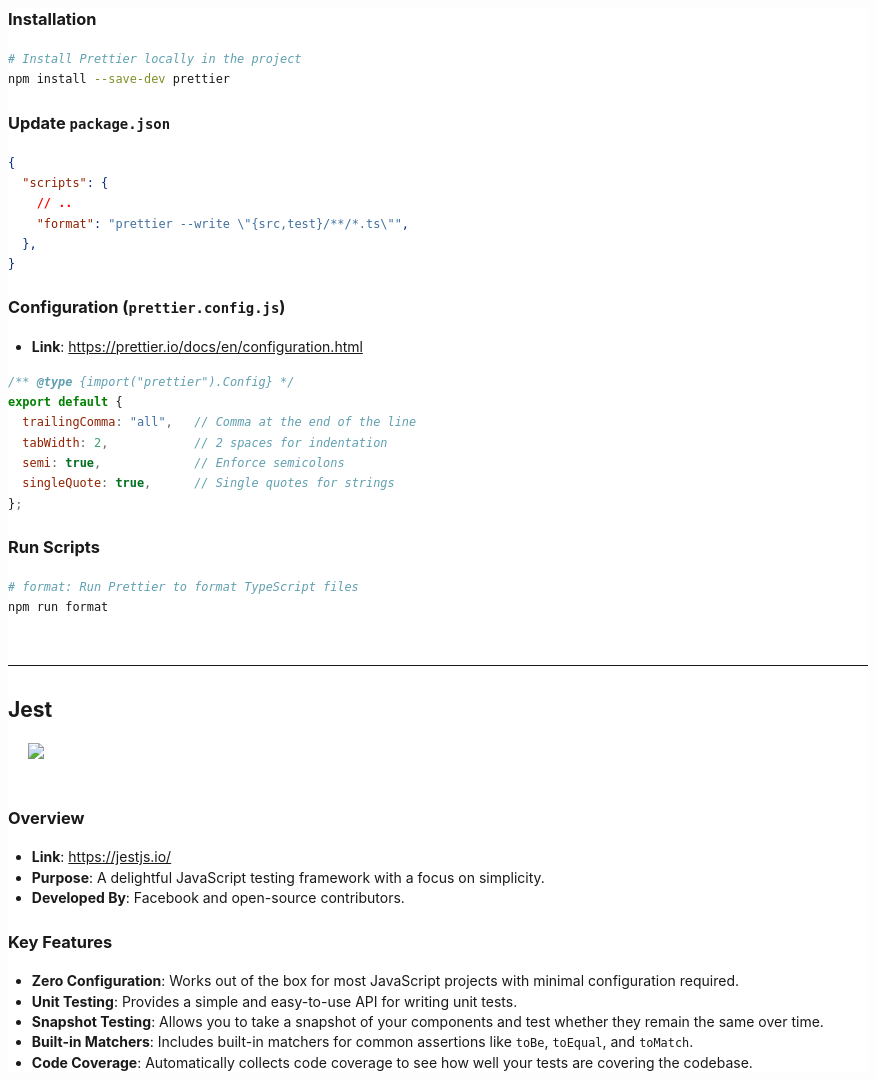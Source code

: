 ### Installation

```sh
# Install Prettier locally in the project
npm install --save-dev prettier
```

### Update `package.json`
```json
{
  "scripts": {
    // ..
    "format": "prettier --write \"{src,test}/**/*.ts\"",
  },
}
```

### Configuration (`prettier.config.js`)
- **Link**: https://prettier.io/docs/en/configuration.html

```javascript
/** @type {import("prettier").Config} */
export default {
  trailingComma: "all",   // Comma at the end of the line
  tabWidth: 2,            // 2 spaces for indentation
  semi: true,             // Enforce semicolons
  singleQuote: true,      // Single quotes for strings
};
```

### Run Scripts
```sh
# format: Run Prettier to format TypeScript files
npm run format
```

<br>
<hr>


## Jest

<img src="https://cdn.freebiesupply.com/logos/large/2x/jest-logo-png-transparent.png" style="margin-left: 20px; margin-top: 0px; margin-bottom: 20px" width="200"/>

### Overview

- **Link**: https://jestjs.io/
- **Purpose**: A delightful JavaScript testing framework with a focus on simplicity.
- **Developed By**: Facebook and open-source contributors.

### Key Features

- **Zero Configuration**: Works out of the box for most JavaScript projects with minimal configuration required.
- **Unit Testing**: Provides a simple and easy-to-use API for writing unit tests.
- **Snapshot Testing**: Allows you to take a snapshot of your components and test whether they remain the same over time.
- **Built-in Matchers**: Includes built-in matchers for common assertions like `toBe`, `toEqual`, and `toMatch`.
- **Code Coverage**: Automatically collects code coverage to see how well your tests are covering the codebase.
